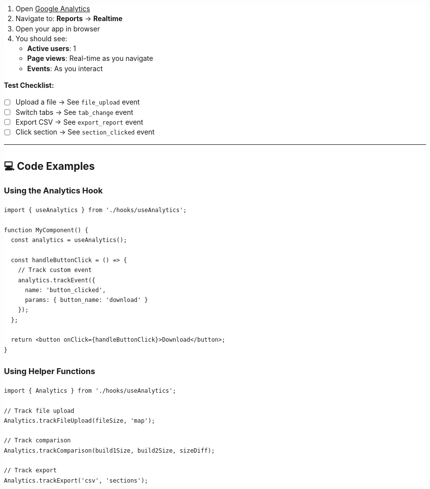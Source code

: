 1. Open [Google Analytics](https://analytics.google.com/)
2. Navigate to: **Reports** → **Realtime**
3. Open your app in browser
4. You should see:
   - **Active users**: 1
   - **Page views**: Real-time as you navigate
   - **Events**: As you interact

**Test Checklist:**
- [ ] Upload a file → See `file_upload` event
- [ ] Switch tabs → See `tab_change` event
- [ ] Export CSV → See `export_report` event
- [ ] Click section → See `section_clicked` event

---

## 💻 Code Examples

### **Using the Analytics Hook**

```tsx
import { useAnalytics } from './hooks/useAnalytics';

function MyComponent() {
  const analytics = useAnalytics();

  const handleButtonClick = () => {
    // Track custom event
    analytics.trackEvent({
      name: 'button_clicked',
      params: { button_name: 'download' }
    });
  };

  return <button onClick={handleButtonClick}>Download</button>;
}
```

### **Using Helper Functions**

```tsx
import { Analytics } from './hooks/useAnalytics';

// Track file upload
Analytics.trackFileUpload(fileSize, 'map');

// Track comparison
Analytics.trackComparison(build1Size, build2Size, sizeDiff);

// Track export
Analytics.trackExport('csv', 'sections');
```
